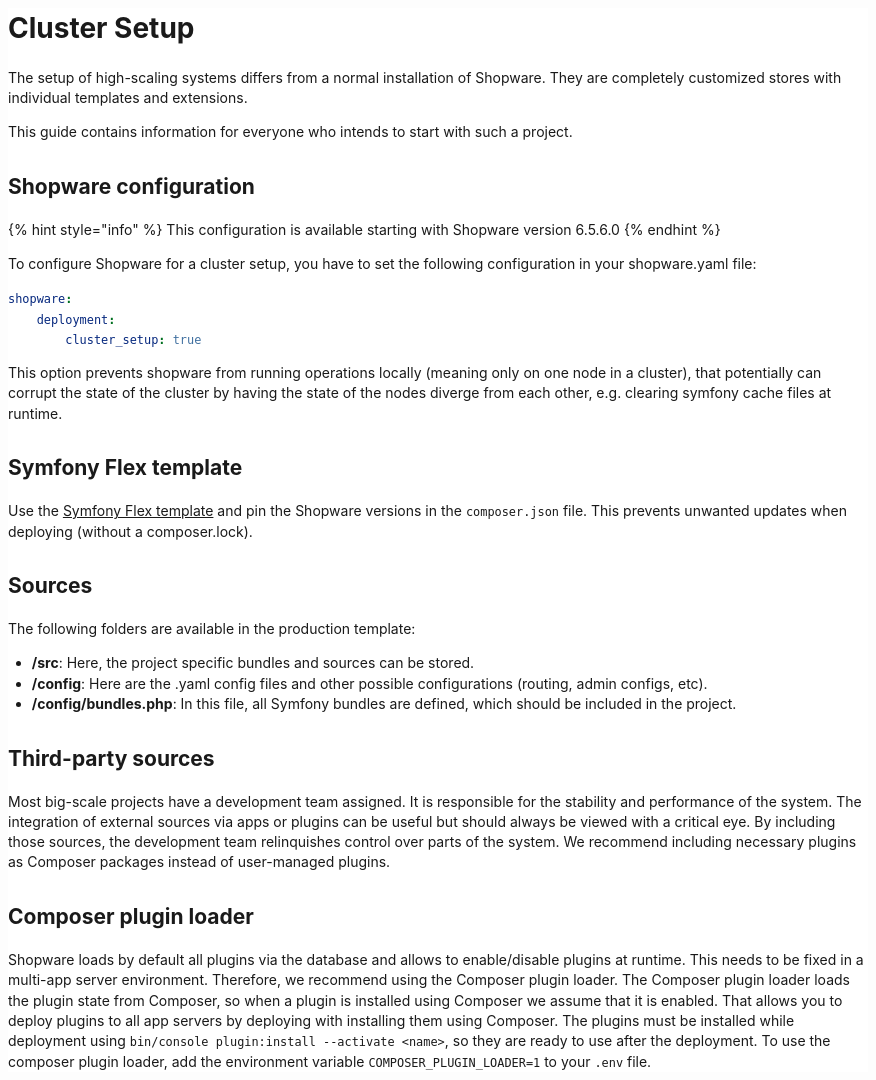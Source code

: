 # Cluster Setup

The setup of high-scaling systems differs from a normal installation of Shopware. They are completely customized stores with individual templates and extensions.

This guide contains information for everyone who intends to start with such a project.

## Shopware configuration

{% hint style="info" %}
This configuration is available starting with Shopware version 6.5.6.0
{% endhint %}

To configure Shopware for a cluster setup, you have to set the following configuration in your shopware.yaml file:

```yaml
shopware:
    deployment:
        cluster_setup: true
```

This option prevents shopware from running operations locally (meaning only on one node in a cluster), that potentially can corrupt the state of the cluster by having the state of the nodes diverge from each other, e.g. clearing symfony cache files at runtime.

## Symfony Flex template

Use the [Symfony Flex template](../../installation/template.md) and pin the Shopware versions in the `composer.json` file. This prevents unwanted updates when deploying (without a composer.lock).

## Sources

The following folders are available in the production template:

- **/src**: Here, the project specific bundles and sources can be stored.
- **/config**: Here are the .yaml config files and other possible configurations (routing, admin configs, etc).
- **/config/bundles.php**: In this file, all Symfony bundles are defined, which should be included in the project.

## Third-party sources

Most big-scale projects have a development team assigned. It is responsible for the stability and performance of the system. The integration of external sources via apps or plugins can be useful but should always be viewed with a critical eye. By including those sources, the development team relinquishes control over parts of the system. We recommend including necessary plugins as Composer packages instead of user-managed plugins.

## Composer plugin loader

Shopware loads by default all plugins via the database and allows to enable/disable plugins at runtime. This needs to be fixed in a multi-app server environment. Therefore, we recommend using the Composer plugin loader. The Composer plugin loader loads the plugin state from Composer, so when a plugin is installed using Composer we assume that it is enabled.
That allows you to deploy plugins to all app servers by deploying with installing them using Composer. The plugins must be installed while deployment using `bin/console plugin:install --activate <name>`, so they are ready to use after the deployment. To use the composer plugin loader, add the environment variable `COMPOSER_PLUGIN_LOADER=1` to your `.env` file.
